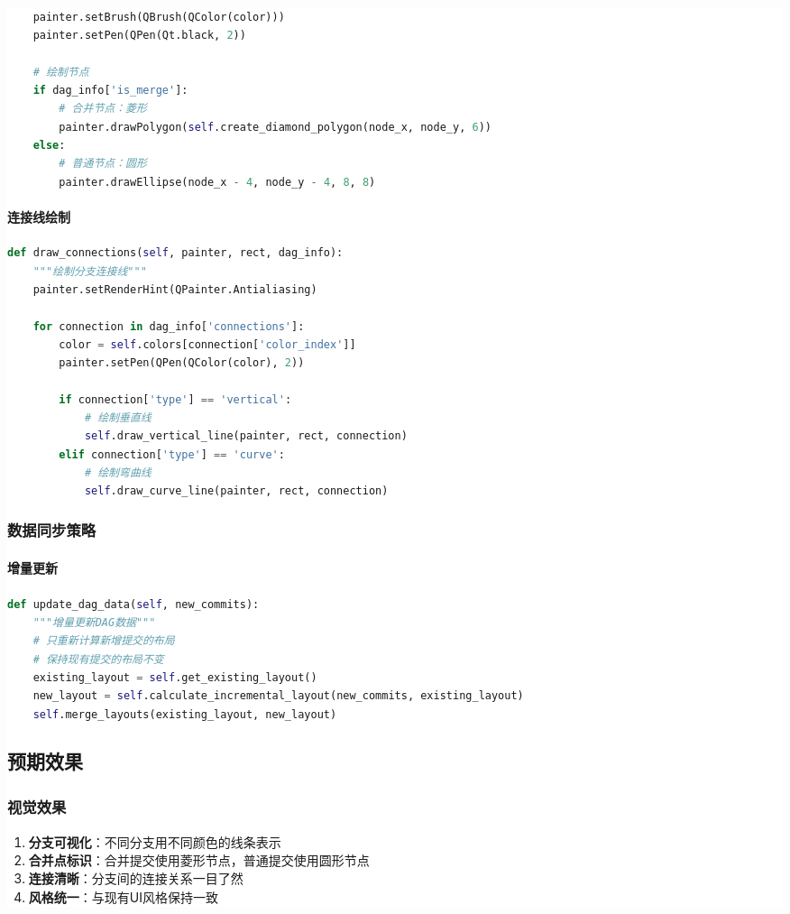 ```python
    painter.setBrush(QBrush(QColor(color)))
    painter.setPen(QPen(Qt.black, 2))
    
    # 绘制节点
    if dag_info['is_merge']:
        # 合并节点：菱形
        painter.drawPolygon(self.create_diamond_polygon(node_x, node_y, 6))
    else:
        # 普通节点：圆形
        painter.drawEllipse(node_x - 4, node_y - 4, 8, 8)
```

#### 连接线绘制
```python
def draw_connections(self, painter, rect, dag_info):
    """绘制分支连接线"""
    painter.setRenderHint(QPainter.Antialiasing)
    
    for connection in dag_info['connections']:
        color = self.colors[connection['color_index']]
        painter.setPen(QPen(QColor(color), 2))
        
        if connection['type'] == 'vertical':
            # 绘制垂直线
            self.draw_vertical_line(painter, rect, connection)
        elif connection['type'] == 'curve':
            # 绘制弯曲线
            self.draw_curve_line(painter, rect, connection)
```

### 数据同步策略

#### 增量更新
```python
def update_dag_data(self, new_commits):
    """增量更新DAG数据"""
    # 只重新计算新增提交的布局
    # 保持现有提交的布局不变
    existing_layout = self.get_existing_layout()
    new_layout = self.calculate_incremental_layout(new_commits, existing_layout)
    self.merge_layouts(existing_layout, new_layout)
```

## 预期效果

### 视觉效果
1. **分支可视化**：不同分支用不同颜色的线条表示
2. **合并点标识**：合并提交使用菱形节点，普通提交使用圆形节点
3. **连接清晰**：分支间的连接关系一目了然
4. **风格统一**：与现有UI风格保持一致
